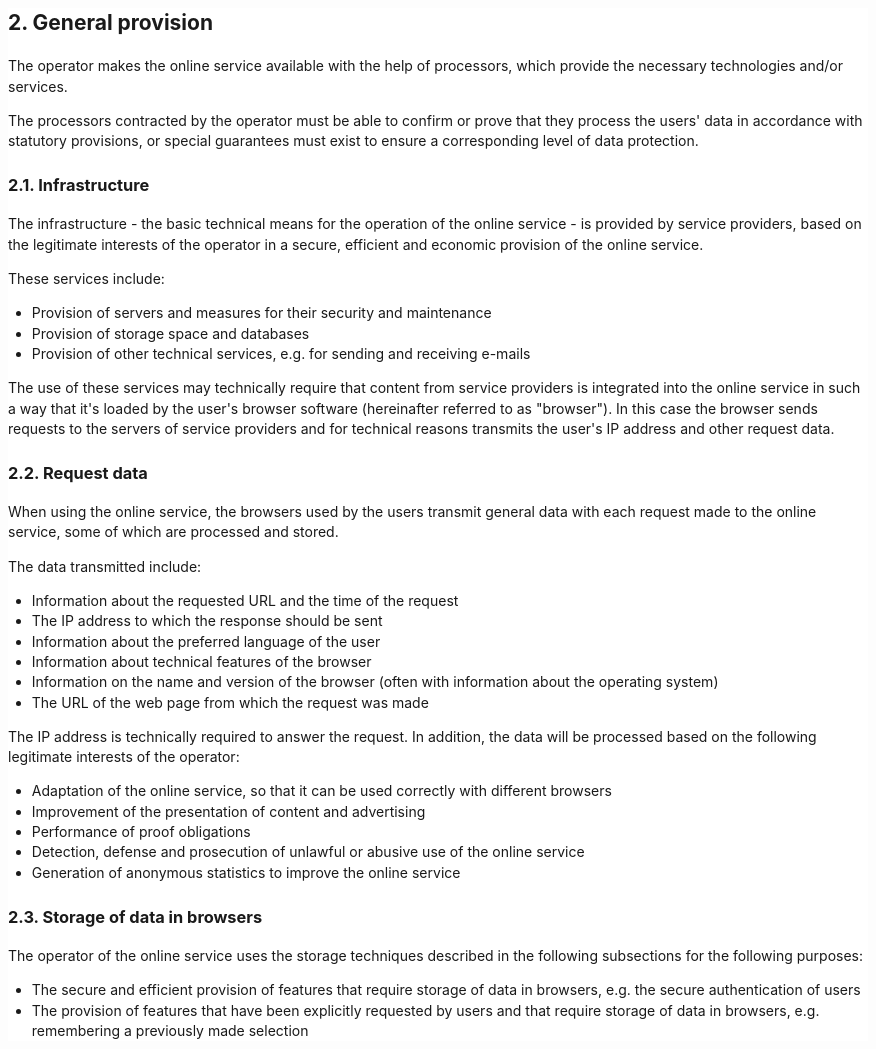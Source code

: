 ## 2. General provision
The operator makes the online service available with the help of processors, which provide the necessary technologies and/or services.

The processors contracted by the operator must be able to confirm or prove that they process the users' data in accordance with statutory provisions, or special guarantees must exist to ensure a corresponding level of data protection.

### 2.1. Infrastructure
The infrastructure - the basic technical means for the operation of the online service - is provided by service providers, based on the legitimate interests of the operator in a secure, efficient and economic provision of the online service.

These services include:
- Provision of servers and measures for their security and maintenance
- Provision of storage space and databases
- Provision of other technical services, e.g. for sending and receiving e-mails

The use of these services may technically require that content from service providers is integrated into the online service in such a way that it's loaded by the user's browser software (hereinafter referred to as "browser"). In this case the browser sends requests to the servers of service providers and for technical reasons transmits the user's IP address and other request data.

### 2.2. Request data
When using the online service, the browsers used by the users transmit general data with each request made to the online service, some of which are processed and stored.

The data transmitted include:
- Information about the requested URL and the time of the request
- The IP address to which the response should be sent
- Information about the preferred language of the user
- Information about technical features of the browser
- Information on the name and version of the browser (often with information about the operating system)
- The URL of the web page from which the request was made

The IP address is technically required to answer the request. In addition, the data will be processed based on the following legitimate interests of the operator:
- Adaptation of the online service, so that it can be used correctly with different browsers
- Improvement of the presentation of content and advertising
- Performance of proof obligations
- Detection, defense and prosecution of unlawful or abusive use of the online service
- Generation of anonymous statistics to improve the online service

### 2.3. Storage of data in browsers
The operator of the online service uses the storage techniques described in the following subsections for the following purposes:
- The secure and efficient provision of features that require storage of data in browsers, e.g. the secure authentication of users
- The provision of features that have been explicitly requested by users and that require storage of data in browsers, e.g. remembering a previously made selection
